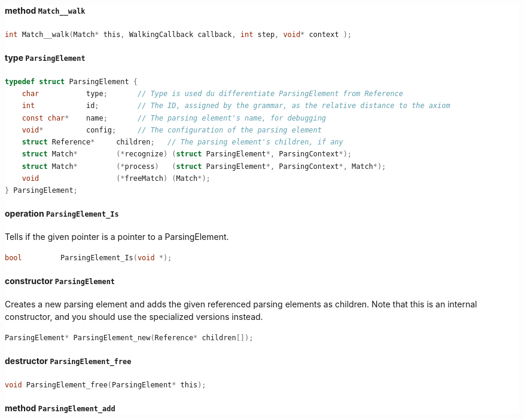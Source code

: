 
#### <a name="Match__walk_method"><span class="classifier">method</span> `Match__walk`</a>


```c
int Match__walk(Match* this, WalkingCallback callback, int step, void* context );
```


#### <a name="ParsingElement_type"><span class="classifier">type</span> `ParsingElement`</a>


```c
typedef struct ParsingElement {
	char           type;       // Type is used du differentiate ParsingElement from Reference
	int            id;         // The ID, assigned by the grammar, as the relative distance to the axiom
	const char*    name;       // The parsing element's name, for debugging
	void*          config;     // The configuration of the parsing element
	struct Reference*     children;   // The parsing element's children, if any
	struct Match*         (*recognize) (struct ParsingElement*, ParsingContext*);
	struct Match*         (*process)   (struct ParsingElement*, ParsingContext*, Match*);
	void                  (*freeMatch) (Match*);
} ParsingElement;
```


#### <a name="ParsingElement_Is_operation"><span class="classifier">operation</span> `ParsingElement_Is`</a>

 Tells if the given pointer is a pointer to a ParsingElement.

```c
bool         ParsingElement_Is(void *);
```


#### <a name="ParsingElement_constructor"><span class="classifier">constructor</span> `ParsingElement`</a>

 Creates a new parsing element and adds the given referenced
	 parsing elements as children. Note that this is an internal
	 constructor, and you should use the specialized versions instead.

```c
ParsingElement* ParsingElement_new(Reference* children[]);
```


#### <a name="ParsingElement_free_destructor"><span class="classifier">destructor</span> `ParsingElement_free`</a>


```c
void ParsingElement_free(ParsingElement* this);
```


#### <a name="ParsingElement_add_method"><span class="classifier">method</span> `ParsingElement_add`</a>
